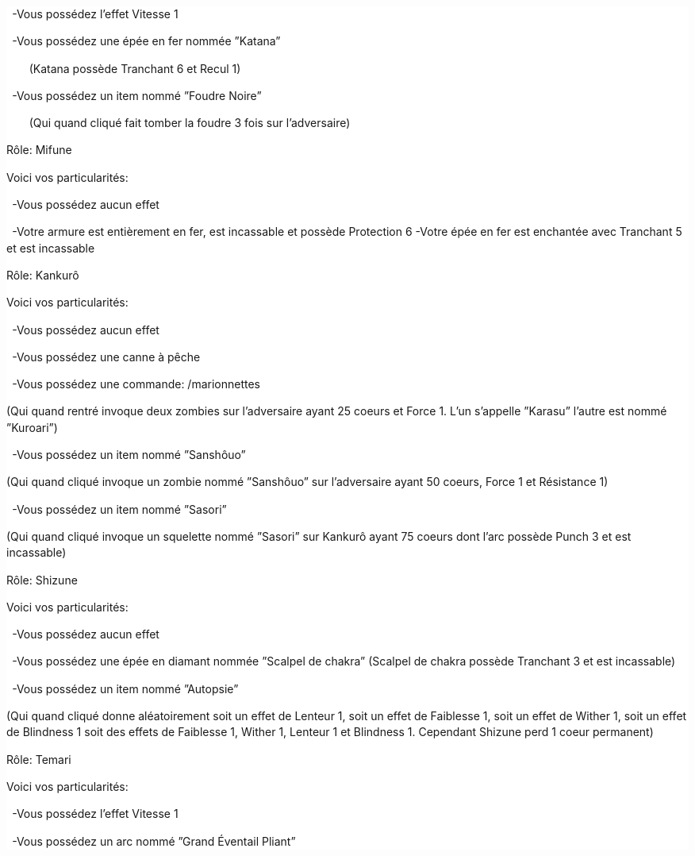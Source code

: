 ` `-Vous possédez l’effet Vitesse 1

` `-Vous possédez une épée en fer nommée ”Katana”

`    `(Katana possède Tranchant 6 et Recul 1)

` `-Vous possédez un item nommé ”Foudre Noire”

`    `(Qui quand cliqué fait tomber la foudre 3 fois sur l’adversaire)

Rôle: Mifune

Voici vos particularités:

` `-Vous possédez aucun effet

` `-Votre armure est entièrement en fer, est incassable et possède Protection 6  -Votre épée en fer est enchantée avec Tranchant 5 et est incassable

Rôle: Kankurô

Voici vos particularités:

` `-Vous possédez aucun effet

` `-Vous possédez une canne à pêche

` `-Vous possédez une commande: /marionnettes

(Qui quand rentré invoque deux zombies sur l’adversaire ayant 25 coeurs et Force 1. L’un s’appelle ”Karasu” l’autre est nommé ”Kuroari”)

` `-Vous possédez un item nommé ”Sanshôuo”

(Qui quand cliqué invoque un zombie nommé ”Sanshôuo” sur l’adversaire ayant 50 coeurs, Force 1 et Résistance 1)

` `-Vous possédez un item nommé ”Sasori”

(Qui quand cliqué invoque un squelette nommé ”Sasori” sur Kankurô ayant 75 coeurs dont l’arc possède Punch 3 et est incassable)

Rôle: Shizune

Voici vos particularités:

` `-Vous possédez aucun effet

` `-Vous possédez une épée en diamant nommée ”Scalpel de chakra”     (Scalpel de chakra possède Tranchant 3 et est incassable)

` `-Vous possédez un item nommé ”Autopsie”

(Qui quand cliqué donne aléatoirement soit un effet de Lenteur 1, soit un effet de Faiblesse 1, soit un effet de Wither 1, soit un effet de Blindness 1 soit des effets de Faiblesse 1, Wither 1, Lenteur 1 et Blindness 1. Cependant Shizune perd 1 coeur permanent)

Rôle: Temari

Voici vos particularités:

` `-Vous possédez l’effet Vitesse 1

` `-Vous possédez un arc nommé ”Grand Éventail Pliant”
